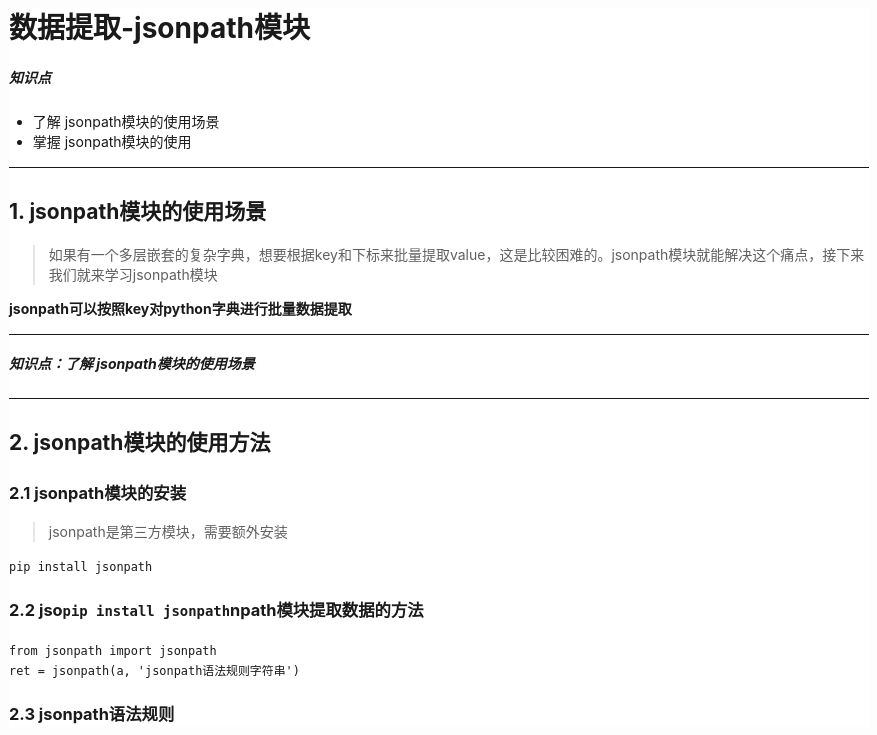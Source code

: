 # 数据提取-jsonpath模块

##### 知识点

- 了解 jsonpath模块的使用场景
- 掌握 jsonpath模块的使用

----



## 1. jsonpath模块的使用场景

> 如果有一个多层嵌套的复杂字典，想要根据key和下标来批量提取value，这是比较困难的。jsonpath模块就能解决这个痛点，接下来我们就来学习jsonpath模块

**jsonpath可以按照key对python字典进行批量数据提取**

----

##### 知识点：了解 jsonpath模块的使用场景

----



## 2. jsonpath模块的使用方法

### 2.1 jsonpath模块的安装

> jsonpath是第三方模块，需要额外安装

`pip install jsonpath`

### 2.2 jso`pip install jsonpath`npath模块提取数据的方法

```
from jsonpath import jsonpath
ret = jsonpath(a, 'jsonpath语法规则字符串')
```

### 2.3 jsonpath语法规则

